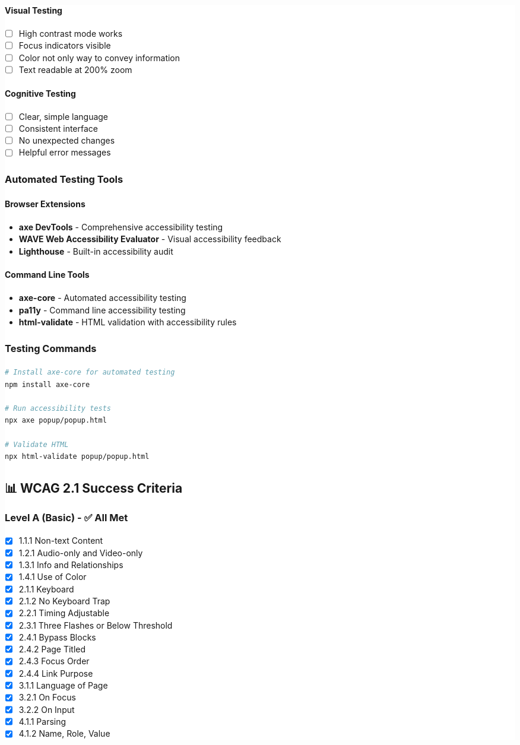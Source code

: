 #### **Visual Testing**
- [ ] High contrast mode works
- [ ] Focus indicators visible
- [ ] Color not only way to convey information
- [ ] Text readable at 200% zoom

#### **Cognitive Testing**
- [ ] Clear, simple language
- [ ] Consistent interface
- [ ] No unexpected changes
- [ ] Helpful error messages

### **Automated Testing Tools**

#### **Browser Extensions**
- **axe DevTools** - Comprehensive accessibility testing
- **WAVE Web Accessibility Evaluator** - Visual accessibility feedback
- **Lighthouse** - Built-in accessibility audit

#### **Command Line Tools**
- **axe-core** - Automated accessibility testing
- **pa11y** - Command line accessibility testing
- **html-validate** - HTML validation with accessibility rules

### **Testing Commands**

```bash
# Install axe-core for automated testing
npm install axe-core

# Run accessibility tests
npx axe popup/popup.html

# Validate HTML
npx html-validate popup/popup.html
```

## 📊 WCAG 2.1 Success Criteria

### **Level A (Basic) - ✅ All Met**
- [x] 1.1.1 Non-text Content
- [x] 1.2.1 Audio-only and Video-only
- [x] 1.3.1 Info and Relationships
- [x] 1.4.1 Use of Color
- [x] 2.1.1 Keyboard
- [x] 2.1.2 No Keyboard Trap
- [x] 2.2.1 Timing Adjustable
- [x] 2.3.1 Three Flashes or Below Threshold
- [x] 2.4.1 Bypass Blocks
- [x] 2.4.2 Page Titled
- [x] 2.4.3 Focus Order
- [x] 2.4.4 Link Purpose
- [x] 3.1.1 Language of Page
- [x] 3.2.1 On Focus
- [x] 3.2.2 On Input
- [x] 4.1.1 Parsing
- [x] 4.1.2 Name, Role, Value

